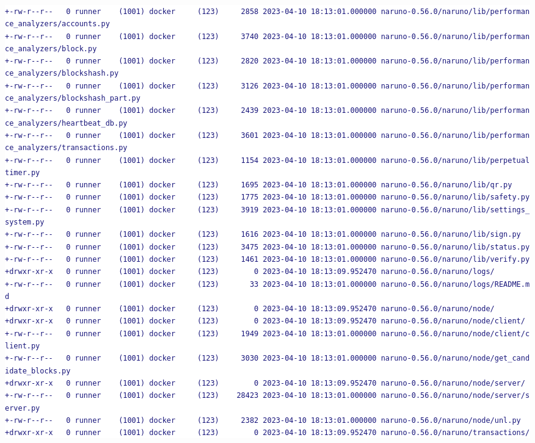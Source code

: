 ```diff
+-rw-r--r--   0 runner    (1001) docker     (123)     2858 2023-04-10 18:13:01.000000 naruno-0.56.0/naruno/lib/performance_analyzers/accounts.py
+-rw-r--r--   0 runner    (1001) docker     (123)     3740 2023-04-10 18:13:01.000000 naruno-0.56.0/naruno/lib/performance_analyzers/block.py
+-rw-r--r--   0 runner    (1001) docker     (123)     2820 2023-04-10 18:13:01.000000 naruno-0.56.0/naruno/lib/performance_analyzers/blockshash.py
+-rw-r--r--   0 runner    (1001) docker     (123)     3126 2023-04-10 18:13:01.000000 naruno-0.56.0/naruno/lib/performance_analyzers/blockshash_part.py
+-rw-r--r--   0 runner    (1001) docker     (123)     2439 2023-04-10 18:13:01.000000 naruno-0.56.0/naruno/lib/performance_analyzers/heartbeat_db.py
+-rw-r--r--   0 runner    (1001) docker     (123)     3601 2023-04-10 18:13:01.000000 naruno-0.56.0/naruno/lib/performance_analyzers/transactions.py
+-rw-r--r--   0 runner    (1001) docker     (123)     1154 2023-04-10 18:13:01.000000 naruno-0.56.0/naruno/lib/perpetualtimer.py
+-rw-r--r--   0 runner    (1001) docker     (123)     1695 2023-04-10 18:13:01.000000 naruno-0.56.0/naruno/lib/qr.py
+-rw-r--r--   0 runner    (1001) docker     (123)     1775 2023-04-10 18:13:01.000000 naruno-0.56.0/naruno/lib/safety.py
+-rw-r--r--   0 runner    (1001) docker     (123)     3919 2023-04-10 18:13:01.000000 naruno-0.56.0/naruno/lib/settings_system.py
+-rw-r--r--   0 runner    (1001) docker     (123)     1616 2023-04-10 18:13:01.000000 naruno-0.56.0/naruno/lib/sign.py
+-rw-r--r--   0 runner    (1001) docker     (123)     3475 2023-04-10 18:13:01.000000 naruno-0.56.0/naruno/lib/status.py
+-rw-r--r--   0 runner    (1001) docker     (123)     1461 2023-04-10 18:13:01.000000 naruno-0.56.0/naruno/lib/verify.py
+drwxr-xr-x   0 runner    (1001) docker     (123)        0 2023-04-10 18:13:09.952470 naruno-0.56.0/naruno/logs/
+-rw-r--r--   0 runner    (1001) docker     (123)       33 2023-04-10 18:13:01.000000 naruno-0.56.0/naruno/logs/README.md
+drwxr-xr-x   0 runner    (1001) docker     (123)        0 2023-04-10 18:13:09.952470 naruno-0.56.0/naruno/node/
+drwxr-xr-x   0 runner    (1001) docker     (123)        0 2023-04-10 18:13:09.952470 naruno-0.56.0/naruno/node/client/
+-rw-r--r--   0 runner    (1001) docker     (123)     1949 2023-04-10 18:13:01.000000 naruno-0.56.0/naruno/node/client/client.py
+-rw-r--r--   0 runner    (1001) docker     (123)     3030 2023-04-10 18:13:01.000000 naruno-0.56.0/naruno/node/get_candidate_blocks.py
+drwxr-xr-x   0 runner    (1001) docker     (123)        0 2023-04-10 18:13:09.952470 naruno-0.56.0/naruno/node/server/
+-rw-r--r--   0 runner    (1001) docker     (123)    28423 2023-04-10 18:13:01.000000 naruno-0.56.0/naruno/node/server/server.py
+-rw-r--r--   0 runner    (1001) docker     (123)     2382 2023-04-10 18:13:01.000000 naruno-0.56.0/naruno/node/unl.py
+drwxr-xr-x   0 runner    (1001) docker     (123)        0 2023-04-10 18:13:09.952470 naruno-0.56.0/naruno/transactions/

